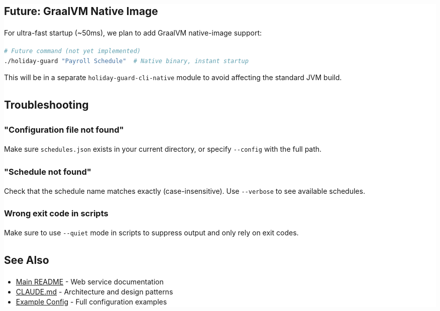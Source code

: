 ## Future: GraalVM Native Image

For ultra-fast startup (~50ms), we plan to add GraalVM native-image support:

```bash
# Future command (not yet implemented)
./holiday-guard "Payroll Schedule"  # Native binary, instant startup
```

This will be in a separate `holiday-guard-cli-native` module to avoid affecting the standard JVM build.

## Troubleshooting

### "Configuration file not found"

Make sure `schedules.json` exists in your current directory, or specify `--config` with the full path.

### "Schedule not found"

Check that the schedule name matches exactly (case-insensitive). Use `--verbose` to see available schedules.

### Wrong exit code in scripts

Make sure to use `--quiet` mode in scripts to suppress output and only rely on exit codes.

## See Also

- [Main README](../README.md) - Web service documentation
- [CLAUDE.md](../CLAUDE.md) - Architecture and design patterns
- [Example Config](src/main/resources/schedules-example.json) - Full configuration examples
